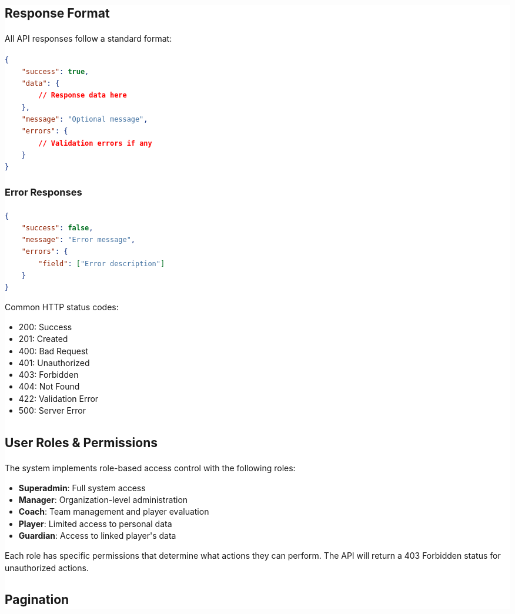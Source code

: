 ## Response Format

All API responses follow a standard format:

```json
{
    "success": true,
    "data": {
        // Response data here
    },
    "message": "Optional message",
    "errors": {
        // Validation errors if any
    }
}
```

### Error Responses

```json
{
    "success": false,
    "message": "Error message",
    "errors": {
        "field": ["Error description"]
    }
}
```

Common HTTP status codes:
- 200: Success
- 201: Created
- 400: Bad Request
- 401: Unauthorized
- 403: Forbidden
- 404: Not Found
- 422: Validation Error
- 500: Server Error

## User Roles & Permissions

The system implements role-based access control with the following roles:

- **Superadmin**: Full system access
- **Manager**: Organization-level administration
- **Coach**: Team management and player evaluation
- **Player**: Limited access to personal data
- **Guardian**: Access to linked player's data

Each role has specific permissions that determine what actions they can perform. The API will return a 403 Forbidden status for unauthorized actions.

## Pagination
